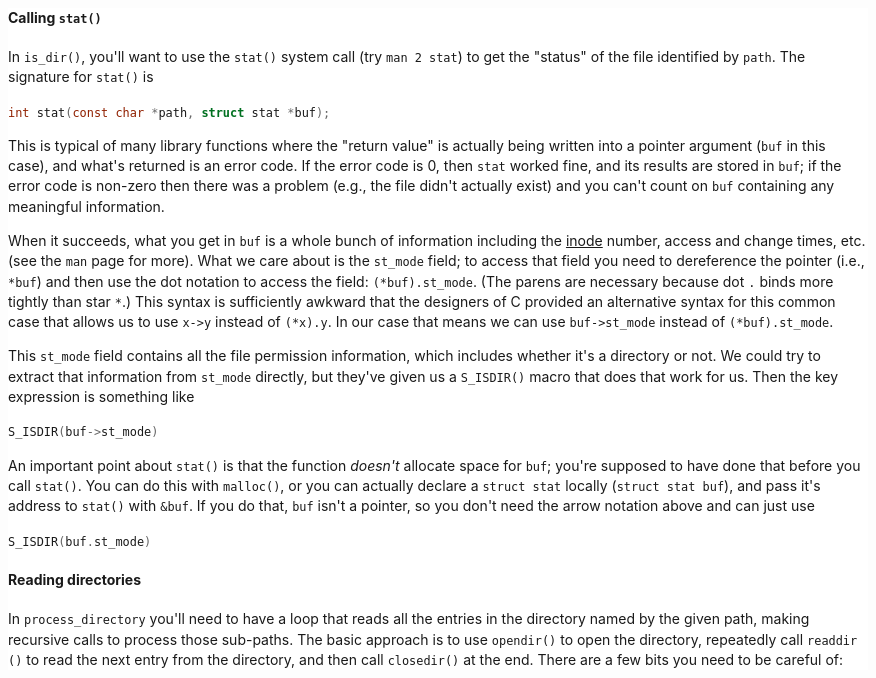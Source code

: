 #### Calling `stat()`

In `is_dir()`, you'll want to use the `stat()` system call
(try `man 2 stat`) to get the "status" of the file identified by `path`.
The signature for `stat()` is

```C
int stat(const char *path, struct stat *buf);
```

This is typical of many library
functions where the "return value" is actually being written into a
pointer argument (`buf` in this case), and what's returned is an error
code. If the error code is 0, then `stat` worked fine, and its results
are stored in
`buf`; if the error code is non-zero then there was a problem
(e.g., the file didn't actually exist) and you can't count on `buf`
containing any meaningful information.

When it succeeds, what you get in `buf` is a whole
bunch of information including the [inode](https://en.wikipedia.org/wiki/Inode) number, access and change
times, etc. (see the `man` page for more). What we care about is the
`st_mode` field; to access that field you need to dereference the
pointer (i.e., `*buf`) and then use the dot notation to access the
field: `(*buf).st_mode`. (The parens
are necessary because dot `.` binds more tightly than star `*`.)
This syntax is sufficiently awkward that the
designers of C provided an alternative syntax for this common case
that allows us to use `x->y` instead of `(*x).y`. In our case that
means we can use `buf->st_mode` instead of `(*buf).st_mode`.

This `st_mode` field contains all the file permission information,
which includes whether it's a directory or not. We could try to extract
that information from `st_mode` directly, but they've given us a
`S_ISDIR()` macro that does that work for us. Then the key expression is
something like

```C
S_ISDIR(buf->st_mode)
```

An important point about `stat()` is that the function *doesn't* allocate space for
`buf`; you're supposed to have done that before you call `stat()`. You
can do this with `malloc()`, or you can
actually declare a `struct stat` locally (`struct stat buf`), and pass
it's address to `stat()` with `&buf`. If you do that, `buf` isn't a
pointer, so you don't need the arrow notation above and can just use

```C
S_ISDIR(buf.st_mode)
```

#### Reading directories

In `process_directory` you'll need to have a loop that reads
all the entries in the directory named by the given path, making
recursive calls to process those sub-paths. The basic approach is to use
`opendir()` to open the directory, repeatedly call `readdir()` to read
the next entry from the directory, and then call `closedir()` at the
end. There are a few bits you need to be careful of:
